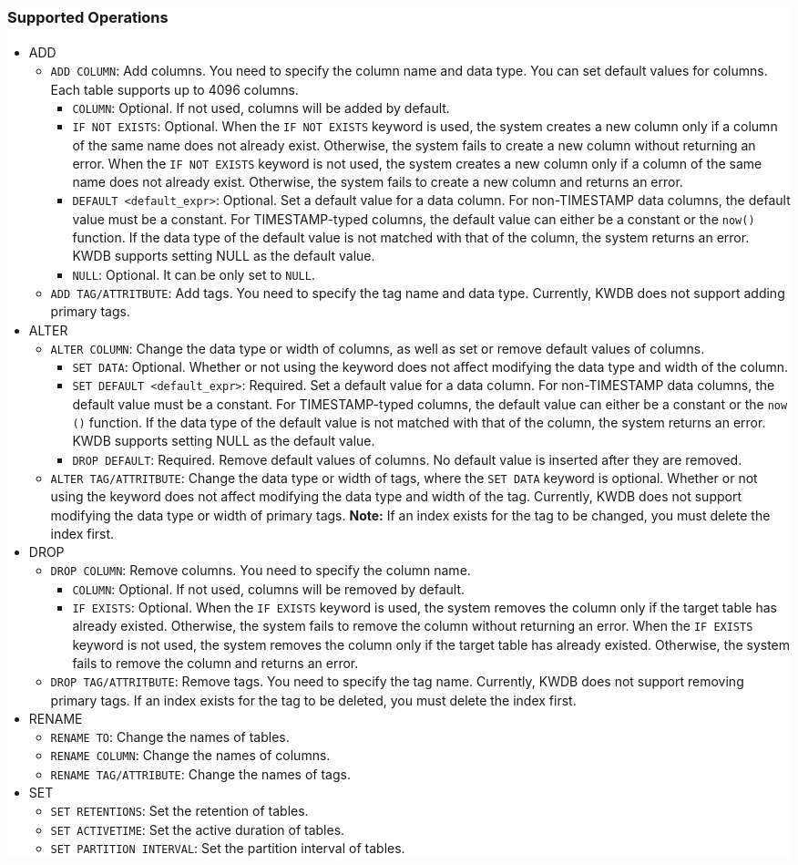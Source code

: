 ### Supported Operations

- ADD
  - `ADD COLUMN`: Add columns. You need to specify the column name and data type. You can set default values for columns. Each table supports up to 4096 columns.
    - `COLUMN`: Optional. If not used, columns will be added by default.
    - `IF NOT EXISTS`: Optional. When the `IF NOT EXISTS` keyword is used, the system creates a new column only if a column of the same name does not already exist. Otherwise, the system fails to create a new column without returning an error. When the `IF NOT EXISTS` keyword is not used, the system creates a new column only if a column of the same name does not already exist. Otherwise, the system fails to create a new column and returns an error.
    - `DEFAULT <default_expr>`: Optional. Set a default value for a data column. For non-TIMESTAMP data columns, the default value must be a constant. For TIMESTAMP-typed columns, the default value can either be a constant or the `now()` function. If the data type of the default value is not matched with that of the column, the system returns an error. KWDB supports setting NULL as the default value.
    - `NULL`: Optional. It can be only set to `NULL`.
  - `ADD TAG/ATTRITBUTE`: Add tags. You need to specify the tag name and data type. Currently, KWDB does not support adding primary tags.
- ALTER
  - `ALTER COLUMN`: Change the data type or width of columns, as well as set or remove default values of columns.
    - `SET DATA`: Optional. Whether or not using the keyword does not affect modifying the data type and width of the column.
    - `SET DEFAULT <default_expr>`: Required. Set a default value for a data column. For non-TIMESTAMP data columns, the default value must be a constant. For TIMESTAMP-typed columns, the default value can either be a constant or the `now()` function. If the data type of the default value is not matched with that of the column, the system returns an error. KWDB supports setting NULL as the default value.
    - `DROP DEFAULT`: Required. Remove default values of columns. No default value is inserted after they are removed.
  - `ALTER TAG/ATTRITBUTE`: Change the data type or width of tags, where the `SET DATA` keyword is optional. Whether or not using the keyword does not affect modifying the data type and width of the tag. Currently, KWDB does not support modifying the data type or width of primary tags. **Note:** If an index exists for the tag to be changed, you must delete the index first.
- DROP
  - `DROP COLUMN`: Remove columns. You need to specify the column name.
    - `COLUMN`: Optional. If not used, columns will be removed by default.
    - `IF EXISTS`: Optional. When the `IF EXISTS` keyword is used, the system removes the column only if the target table has already existed. Otherwise, the system fails to remove the column without returning an error. When the `IF EXISTS` keyword is not used, the system removes the column only if the target table has already existed. Otherwise, the system fails to remove the column and returns an error.
  - `DROP TAG/ATTRITBUTE`: Remove tags. You need to specify the tag name. Currently, KWDB does not support removing primary tags. If an index exists for the tag to be deleted, you must delete the index first.
- RENAME
  - `RENAME TO`: Change the names of tables.
  - `RENAME COLUMN`: Change the names of columns.
  - `RENAME TAG/ATTRIBUTE`: Change the names of tags.
- SET
  - `SET RETENTIONS`: Set the retention of tables.
  - `SET ACTIVETIME`: Set the active duration of tables.
  - `SET PARTITION INTERVAL`: Set the partition interval of tables.
